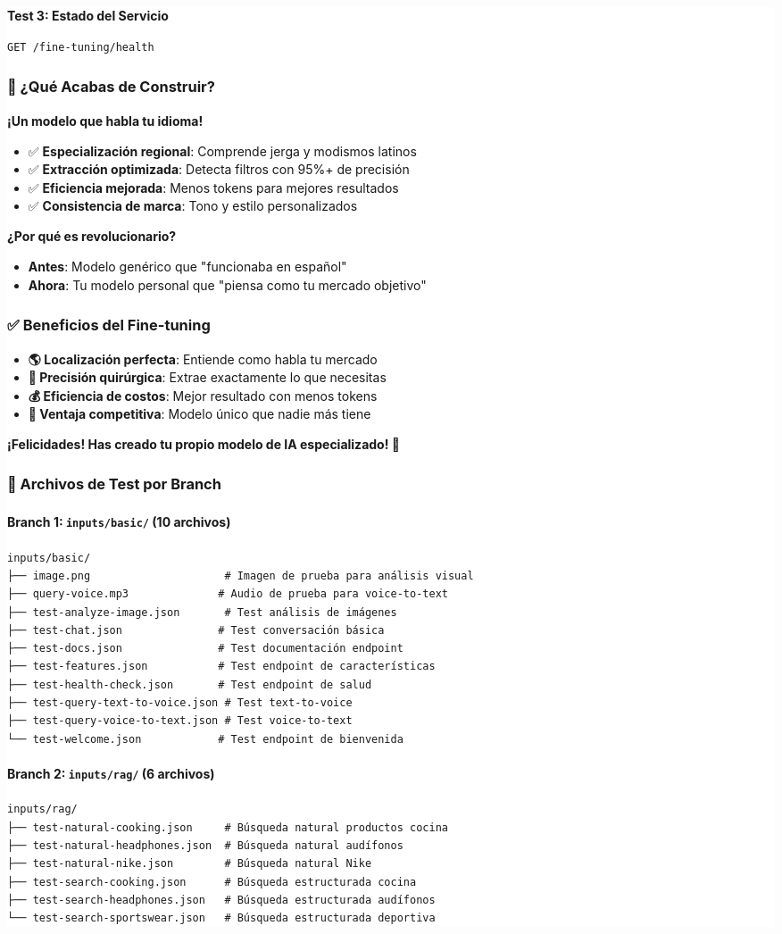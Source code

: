 **Test 3: Estado del Servicio**
```http
GET /fine-tuning/health
```


### 🎯 ¿Qué Acabas de Construir?

**¡Un modelo que habla tu idioma!**

- ✅ **Especialización regional**: Comprende jerga y modismos latinos
- ✅ **Extracción optimizada**: Detecta filtros con 95%+ de precisión
- ✅ **Eficiencia mejorada**: Menos tokens para mejores resultados
- ✅ **Consistencia de marca**: Tono y estilo personalizados

**¿Por qué es revolucionario?**
- **Antes**: Modelo genérico que "funcionaba en español"
- **Ahora**: Tu modelo personal que "piensa como tu mercado objetivo"

### ✅ Beneficios del Fine-tuning

- **🌎 Localización perfecta**: Entiende como habla tu mercado
- **🎯 Precisión quirúrgica**: Extrae exactamente lo que necesitas  
- **💰 Eficiencia de costos**: Mejor resultado con menos tokens
- **🚀 Ventaja competitiva**: Modelo único que nadie más tiene

**¡Felicidades! Has creado tu propio modelo de IA especializado! 🎊**

### 📁 Archivos de Test por Branch

#### **Branch 1: `inputs/basic/`** (10 archivos)
```
inputs/basic/
├── image.png                     # Imagen de prueba para análisis visual
├── query-voice.mp3              # Audio de prueba para voice-to-text
├── test-analyze-image.json       # Test análisis de imágenes
├── test-chat.json               # Test conversación básica
├── test-docs.json               # Test documentación endpoint
├── test-features.json           # Test endpoint de características
├── test-health-check.json       # Test endpoint de salud
├── test-query-text-to-voice.json # Test text-to-voice
├── test-query-voice-to-text.json # Test voice-to-text
└── test-welcome.json            # Test endpoint de bienvenida
```

#### **Branch 2: `inputs/rag/`** (6 archivos)
```
inputs/rag/
├── test-natural-cooking.json     # Búsqueda natural productos cocina
├── test-natural-headphones.json  # Búsqueda natural audífonos
├── test-natural-nike.json        # Búsqueda natural Nike
├── test-search-cooking.json      # Búsqueda estructurada cocina
├── test-search-headphones.json   # Búsqueda estructurada audífonos
└── test-search-sportswear.json   # Búsqueda estructurada deportiva
```
